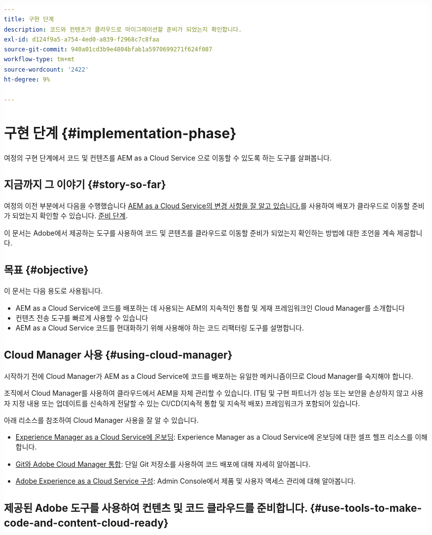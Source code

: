 ```yaml
---
title: 구현 단계
description: 코드와 컨텐츠가 클라우드로 마이그레이션할 준비가 되었는지 확인합니다.
exl-id: d124f9a5-a754-4ed0-a839-f2968c7c8faa
source-git-commit: 940a01cd3b9e4804bfab1a5970699271f624f087
workflow-type: tm+mt
source-wordcount: '2422'
ht-degree: 9%

---
```


# 구현 단계 {#implementation-phase}

여정의 구현 단계에서 코드 및 컨텐츠를 AEM as a Cloud Service 으로 이동할 수 있도록 하는 도구를 살펴봅니다.

## 지금까지 그 이야기 {#story-so-far}

여정의 이전 부분에서 다음을 수행했습니다 [AEM as a Cloud Service의 변경 사항을 잘 알고 있습니다.](/help/journey-migration/getting-started.md)를 사용하여 배포가 클라우드로 이동할 준비가 되었는지 확인할 수 있습니다. [준비 단계](/help/journey-migration/readiness.md).

이 문서는 Adobe에서 제공하는 도구를 사용하여 코드 및 콘텐츠를 클라우드로 이동할 준비가 되었는지 확인하는 방법에 대한 조언을 계속 제공합니다.

## 목표 {#objective}

이 문서는 다음 용도로 사용됩니다.

* AEM as a Cloud Service에 코드를 배포하는 데 사용되는 AEM의 지속적인 통합 및 게재 프레임워크인 Cloud Manager를 소개합니다
* 컨텐츠 전송 도구를 빠르게 사용할 수 있습니다
* AEM as a Cloud Service 코드를 현대화하기 위해 사용해야 하는 코드 리팩터링 도구를 설명합니다.

## Cloud Manager 사용 {#using-cloud-manager}

시작하기 전에 Cloud Manager가 AEM as a Cloud Service에 코드를 배포하는 유일한 메커니즘이므로 Cloud Manager를 숙지해야 합니다.

조직에서 Cloud Manager를 사용하여 클라우드에서 AEM을 자체 관리할 수 있습니다. IT팀 및 구현 파트너가 성능 또는 보안을 손상하지 않고 사용자 지정 내용 또는 업데이트를 신속하게 전달할 수 있는 CI/CD(지속적 통합 및 지속적 배포) 프레임워크가 포함되어 있습니다.

아래 리소스를 참조하여 Cloud Manager 사용을 잘 알 수 있습니다.

* [Experience Manager as a Cloud Service에 온보딩](/help/onboarding/home.md): Experience Manager as a Cloud Service에 온보딩에 대한 셀프 헬프 리소스를 이해합니다.

* [Git와 Adobe Cloud Manager 통합](/help/implementing/cloud-manager/managing-code/integrating-with-git.md): 단일 Git 저장소를 사용하여 코드 배포에 대해 자세히 알아봅니다.

* [Adobe Experience as a Cloud Service 구성](/help/security/ims-support.md#aem-configuration): Admin Console에서 제품 및 사용자 액세스 관리에 대해 알아봅니다.

## 제공된 Adobe 도구를 사용하여 컨텐츠 및 코드 클라우드를 준비합니다. {#use-tools-to-make-code-and-content-cloud-ready}

